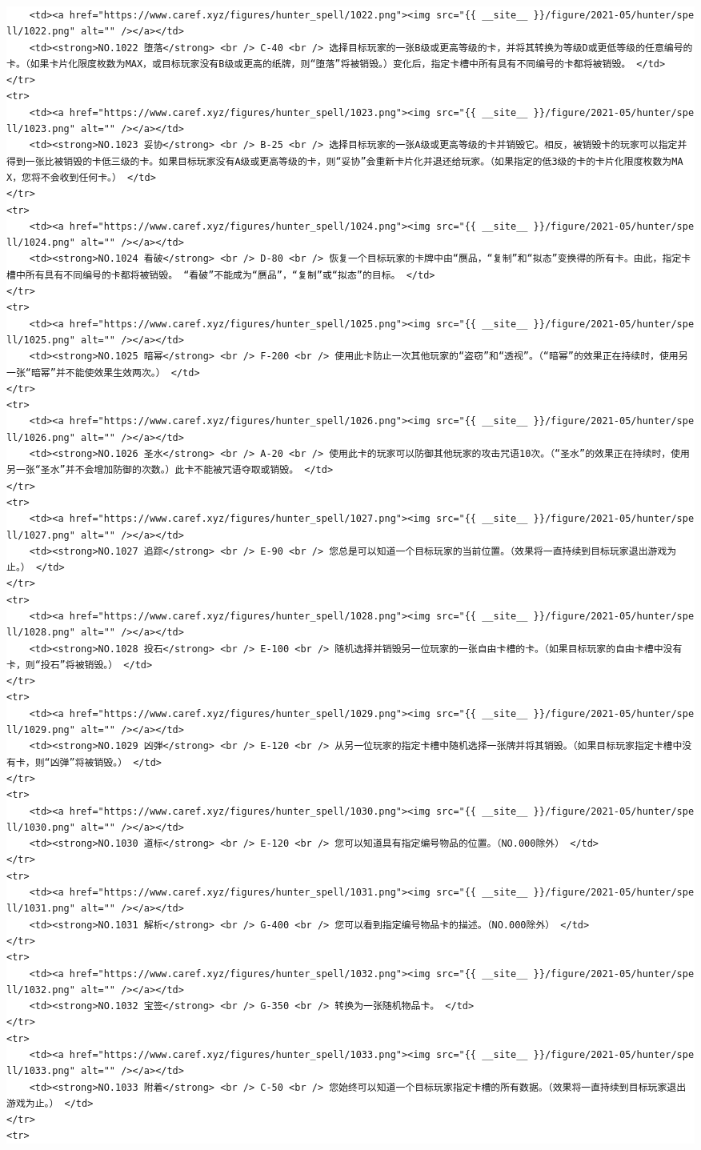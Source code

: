         <td><a href="https://www.caref.xyz/figures/hunter_spell/1022.png"><img src="{{ __site__ }}/figure/2021-05/hunter/spell/1022.png" alt="" /></a></td>
        <td><strong>NO.1022 堕落</strong> <br /> C-40 <br /> 选择目标玩家的一张B级或更高等级的卡，并将其​​转换为等级D或更低等级的任意编号的卡。（如果卡片化限度枚数为MAX，或目标玩家没有B级或更高的纸牌，则“堕落”将被销毁。）变化后，指定卡槽中所有具有不同编号的卡都将被销毁。 </td>
    </tr>
    <tr>
        <td><a href="https://www.caref.xyz/figures/hunter_spell/1023.png"><img src="{{ __site__ }}/figure/2021-05/hunter/spell/1023.png" alt="" /></a></td>
        <td><strong>NO.1023 妥协</strong> <br /> B-25 <br /> 选择目标玩家的一张A级或更高等级的卡并销毁它。相反，被销毁卡的玩家可以指定并得到一张比被销毁的卡低三级的卡。如果目标玩家没有A级或更高等级的卡，则“妥协”会重新卡片化并退还给玩家。（如果指定的低3级的卡的卡片化限度枚数为MAX，您将不会收到任何卡。） </td>
    </tr>
    <tr>
        <td><a href="https://www.caref.xyz/figures/hunter_spell/1024.png"><img src="{{ __site__ }}/figure/2021-05/hunter/spell/1024.png" alt="" /></a></td>
        <td><strong>NO.1024 看破</strong> <br /> D-80 <br /> 恢复一个目标玩家的卡牌中由“赝品，“复制”和“拟态”变换得的所有卡。由此，指定卡槽中所有具有不同编号的卡都将被销毁。 “看破”不能成为“赝品”，“复制”或“拟态”的目标。 </td>
    </tr>
    <tr>
        <td><a href="https://www.caref.xyz/figures/hunter_spell/1025.png"><img src="{{ __site__ }}/figure/2021-05/hunter/spell/1025.png" alt="" /></a></td>
        <td><strong>NO.1025 暗幂</strong> <br /> F-200 <br /> 使用此卡防止一次其他玩家的“盗窃”和“透视”。（“暗幂”的效果正在持续时，使用另一张“暗幂”并不能使效果生效两次。） </td>
    </tr>
    <tr>
        <td><a href="https://www.caref.xyz/figures/hunter_spell/1026.png"><img src="{{ __site__ }}/figure/2021-05/hunter/spell/1026.png" alt="" /></a></td>
        <td><strong>NO.1026 圣水</strong> <br /> A-20 <br /> 使用此卡的玩家可以防御其他玩家的攻击咒语10次。（“圣水”的效果正在持续时，使用另一张“圣水”并不会增加防御的次数。）此卡不能被咒语夺取或销毁。 </td>
    </tr>
    <tr>
        <td><a href="https://www.caref.xyz/figures/hunter_spell/1027.png"><img src="{{ __site__ }}/figure/2021-05/hunter/spell/1027.png" alt="" /></a></td>
        <td><strong>NO.1027 追踪</strong> <br /> E-90 <br /> 您总是可以知道一个目标玩家的当前位置。（效果将一直持续到目标玩家退出游戏为止。） </td>
    </tr>
    <tr>
        <td><a href="https://www.caref.xyz/figures/hunter_spell/1028.png"><img src="{{ __site__ }}/figure/2021-05/hunter/spell/1028.png" alt="" /></a></td>
        <td><strong>NO.1028 投石</strong> <br /> E-100 <br /> 随机选择并销毁另一位玩家的一张自由卡槽的卡。（如果目标玩家的自由卡槽中没有卡，则“投石”将被销毁。） </td>
    </tr>
    <tr>
        <td><a href="https://www.caref.xyz/figures/hunter_spell/1029.png"><img src="{{ __site__ }}/figure/2021-05/hunter/spell/1029.png" alt="" /></a></td>
        <td><strong>NO.1029 凶弾</strong> <br /> E-120 <br /> 从另一位玩家的指定卡槽中随机选择一张牌并将其销毁。（如果目标玩家指定卡槽中没有卡，则“凶弹”将被销毁。） </td>
    </tr>
    <tr>
        <td><a href="https://www.caref.xyz/figures/hunter_spell/1030.png"><img src="{{ __site__ }}/figure/2021-05/hunter/spell/1030.png" alt="" /></a></td>
        <td><strong>NO.1030 道标</strong> <br /> E-120 <br /> 您可以知道具有指定编号物品的位置。（NO.000除外） </td>
    </tr>
    <tr>
        <td><a href="https://www.caref.xyz/figures/hunter_spell/1031.png"><img src="{{ __site__ }}/figure/2021-05/hunter/spell/1031.png" alt="" /></a></td>
        <td><strong>NO.1031 解析</strong> <br /> G-400 <br /> 您可以看到指定编号物品卡的描述。（NO.000除外） </td>
    </tr>
    <tr>
        <td><a href="https://www.caref.xyz/figures/hunter_spell/1032.png"><img src="{{ __site__ }}/figure/2021-05/hunter/spell/1032.png" alt="" /></a></td>
        <td><strong>NO.1032 宝签</strong> <br /> G-350 <br /> 转换为一张随机物品卡。 </td>
    </tr>
    <tr>
        <td><a href="https://www.caref.xyz/figures/hunter_spell/1033.png"><img src="{{ __site__ }}/figure/2021-05/hunter/spell/1033.png" alt="" /></a></td>
        <td><strong>NO.1033 附着</strong> <br /> C-50 <br /> 您始终可以知道一个目标玩家指定卡槽的所有数据。（效果将一直持续到目标玩家退出游戏为止。） </td>
    </tr>
    <tr>